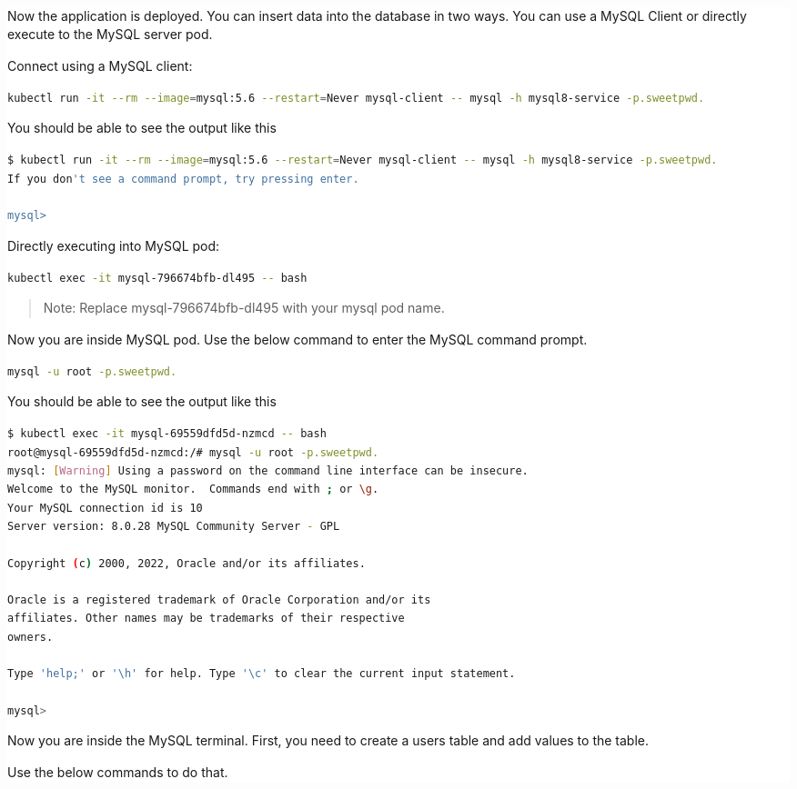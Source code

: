 Now the application is deployed. You can insert data into the database in two ways. You can use a MySQL Client or directly execute to the MySQL server pod.

Connect using a MySQL client:

```bash
kubectl run -it --rm --image=mysql:5.6 --restart=Never mysql-client -- mysql -h mysql8-service -p.sweetpwd.
```

You should be able to see the output like this

```bash
$ kubectl run -it --rm --image=mysql:5.6 --restart=Never mysql-client -- mysql -h mysql8-service -p.sweetpwd.
If you don't see a command prompt, try pressing enter.

mysql>
```

Directly executing into MySQL pod:

```bash
kubectl exec -it mysql-796674bfb-dl495 -- bash
```

> Note: Replace mysql-796674bfb-dl495 with your mysql pod name.

Now you are inside MySQL pod. Use the below command to enter the MySQL command prompt.

```bash
mysql -u root -p.sweetpwd.
```

You should be able to see the output like this

```bash
$ kubectl exec -it mysql-69559dfd5d-nzmcd -- bash
root@mysql-69559dfd5d-nzmcd:/# mysql -u root -p.sweetpwd.
mysql: [Warning] Using a password on the command line interface can be insecure.
Welcome to the MySQL monitor.  Commands end with ; or \g.
Your MySQL connection id is 10
Server version: 8.0.28 MySQL Community Server - GPL

Copyright (c) 2000, 2022, Oracle and/or its affiliates.

Oracle is a registered trademark of Oracle Corporation and/or its
affiliates. Other names may be trademarks of their respective
owners.

Type 'help;' or '\h' for help. Type '\c' to clear the current input statement.

mysql> 
```

Now you are inside the MySQL terminal. First, you need to create a users table and add values to the table.

Use the below commands to do that.
